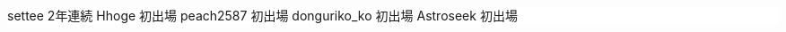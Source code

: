 <tr>

<td>
settee
</td>

<td>
2年連続
</td>

</tr>

<tr>

<td>
Hhoge
</td>

<td>
初出場
</td>

</tr>

<tr>

<td>
peach2587
</td>

<td>
初出場
</td>

</tr>

<tr>

<td>
donguriko_ko
</td>

<td>
初出場
</td>

</tr>

<tr>

<td>
Astroseek
</td>

<td>
初出場
</td>

</tr>
